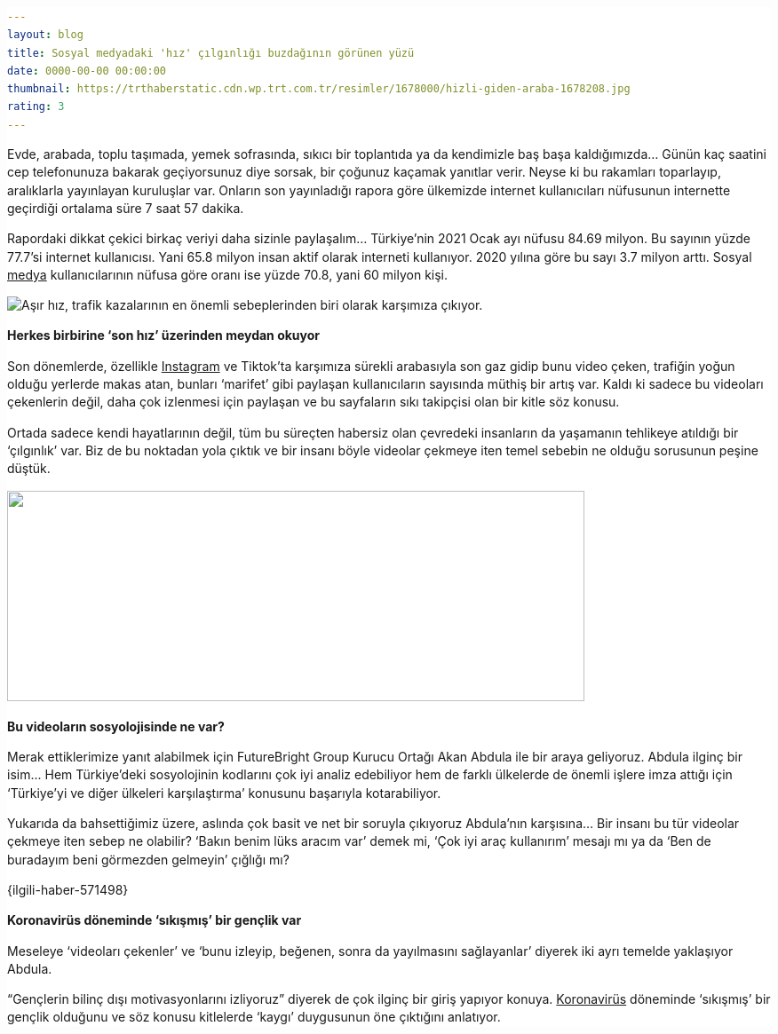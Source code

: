 ```yaml
--- 
layout: blog
title: Sosyal medyadaki 'hız' çılgınlığı buzdağının görünen yüzü
date: 0000-00-00 00:00:00
thumbnail: https://trthaberstatic.cdn.wp.trt.com.tr/resimler/1678000/hizli-giden-araba-1678208.jpg
rating: 3
---
```

<p>
	Evde, arabada, toplu taşımada, yemek sofrasında, sıkıcı bir toplantıda ya da kendimizle baş başa kaldığımızda… Günün kaç saatini cep telefonunuza bakarak geçiyorsunuz diye sorsak, bir çoğunuz kaçamak yanıtlar verir. Neyse ki bu rakamları toparlayıp, aralıklarla yayınlayan kuruluşlar var. Onların son yayınladığı rapora göre ülkemizde internet kullanıcıları nüfusunun internette geçirdiği ortalama süre 7 saat 57 dakika.</p>
<p>
	Rapordaki dikkat çekici birkaç veriyi daha sizinle paylaşalım… Türkiye’nin 2021 Ocak ayı nüfusu 84.69 milyon. Bu sayının yüzde 77.7’si internet kullanıcısı. Yani 65.8 milyon insan aktif olarak interneti kullanıyor. 2020 yılına göre bu sayı 3.7 milyon arttı. Sosyal <a href="https://www.trthaber.com/etiket/medya/" target="_blank">medya</a> kullanıcılarının nüfusa göre oranı ise yüzde 70.8, yani 60 milyon kişi.</p>
<p>
	<img alt="Aşır hız, trafik kazalarının en önemli sebeplerinden biri olarak karşımıza çıkıyor." src="../dosyalar/images/ic 4(1).jpeg" style="width: 640px; height: 352px;" /></p>
<p>
	<strong>Herkes birbirine ‘son hız’ üzerinden meydan okuyor</strong></p>
<p>
	Son dönemlerde, özellikle <a href="https://www.trthaber.com/etiket/instagram/" target="_blank">Instagram</a> ve Tiktok’ta karşımıza sürekli arabasıyla son gaz gidip bunu video çeken, trafiğin yoğun olduğu yerlerde makas atan, bunları ‘marifet’ gibi paylaşan kullanıcıların sayısında müthiş bir artış var. Kaldı ki sadece bu videoları çekenlerin değil, daha çok izlenmesi için paylaşan ve bu sayfaların sıkı takipçisi olan bir kitle söz konusu.</p>
<p>
	Ortada sadece kendi hayatlarının değil, tüm bu süreçten habersiz olan çevredeki insanların da yaşamanın tehlikeye atıldığı bir ‘çılgınlık’ var. Biz de bu noktadan yola çıktık ve bir insanı böyle videolar çekmeye iten temel sebebin ne olduğu sorusunun peşine düştük.</p>
<p>
	<img alt="" src="../dosyalar/images/haber-içi-söz-kartı (4)(1).jpg" style="width: 650px; height: 237px;" /></p>
<p>
	<strong>Bu videoların sosyolojisinde ne var?</strong></p>
<p>
	Merak ettiklerimize yanıt alabilmek için FutureBright Group Kurucu Ortağı Akan Abdula ile bir araya geliyoruz. Abdula ilginç bir isim... Hem Türkiye’deki sosyolojinin kodlarını çok iyi analiz edebiliyor hem de farklı ülkelerde de önemli işlere imza attığı için ‘Türkiye’yi ve diğer ülkeleri karşılaştırma’ konusunu başarıyla kotarabiliyor.</p>
<p>
	Yukarıda da bahsettiğimiz üzere, aslında çok basit ve net bir soruyla çıkıyoruz Abdula’nın karşısına… Bir insanı bu tür videolar çekmeye iten sebep ne olabilir? ‘Bakın benim lüks aracım var’ demek mi, ‘Çok iyi araç kullanırım’ mesajı mı ya da ‘Ben de buradayım beni görmezden gelmeyin’ çığlığı mı?</p>
<p>
	{ilgili-haber-571498}</p>
<p>
	<strong>Koronavirüs döneminde ‘sıkışmış’ bir gençlik var</strong></p>
<p>
	Meseleye ‘videoları çekenler’ ve ‘bunu izleyip, beğenen, sonra da yayılmasını sağlayanlar’ diyerek iki ayrı temelde yaklaşıyor Abdula.</p>
<p>
	“Gençlerin bilinç dışı motivasyonlarını izliyoruz” diyerek de çok ilginç bir giriş yapıyor konuya. <a href="https://www.trthaber.com/etiket/koronavirus/" target="_blank">Koronavirüs</a> döneminde ‘sıkışmış’ bir gençlik olduğunu ve söz konusu kitlelerde ‘kaygı’ duygusunun öne çıktığını anlatıyor.</p>
<p>